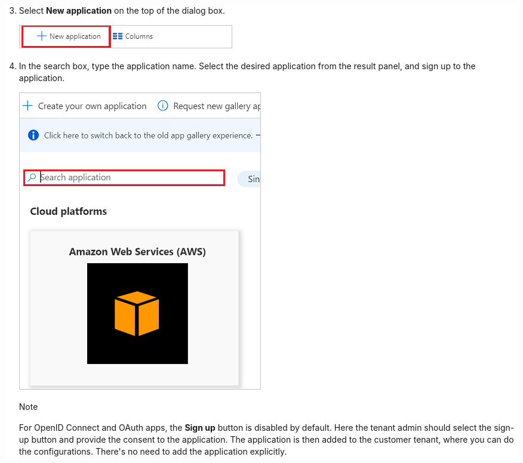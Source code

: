3. Select **New application** on the top of the dialog box.

    ![The New application button](common/add-new-app.png)

4. In the search box, type the application name. Select the desired application from the result panel, and sign up to the application.

    ![Openid in the results list](common/search-new-app.png)

    > [!NOTE]
    > For OpenID Connect and OAuth apps, the **Sign up** button is disabled by default. Here the tenant admin should select the sign-up button and provide the consent to the application. The application is then added to the customer tenant, where you can do the configurations. There's no need to add the application explicitly.

